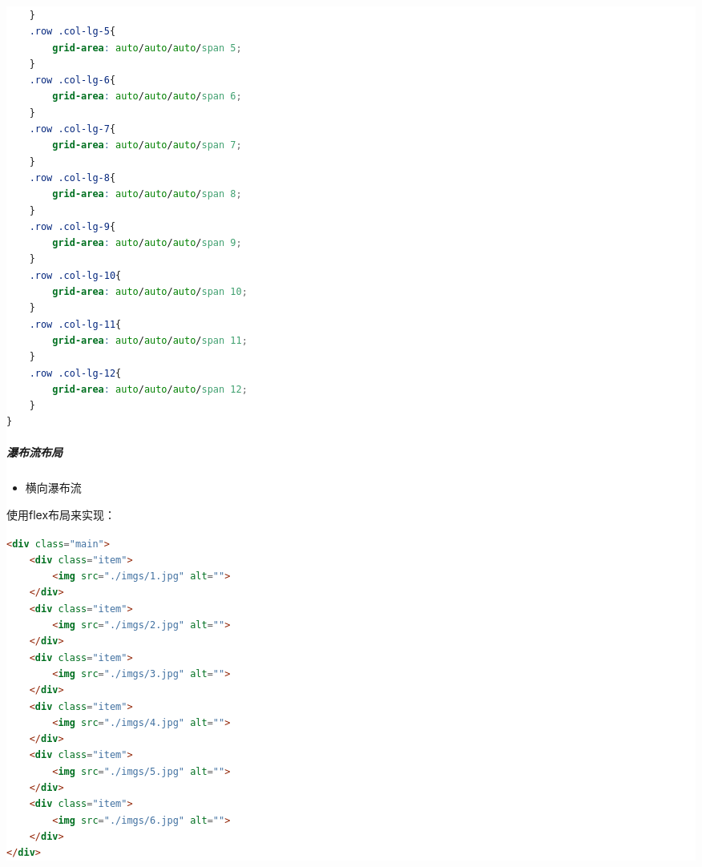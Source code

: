 ```css
    }
    .row .col-lg-5{
        grid-area: auto/auto/auto/span 5;
    }
    .row .col-lg-6{
        grid-area: auto/auto/auto/span 6;
    }
    .row .col-lg-7{
        grid-area: auto/auto/auto/span 7;
    }
    .row .col-lg-8{
        grid-area: auto/auto/auto/span 8;
    }
    .row .col-lg-9{
        grid-area: auto/auto/auto/span 9;
    }
    .row .col-lg-10{
        grid-area: auto/auto/auto/span 10;
    }
    .row .col-lg-11{
        grid-area: auto/auto/auto/span 11;
    }
    .row .col-lg-12{
        grid-area: auto/auto/auto/span 12;
    }
}
```

##### 瀑布流布局

- 横向瀑布流

使用flex布局来实现：

```html
<div class="main">
    <div class="item">
        <img src="./imgs/1.jpg" alt="">
    </div>
    <div class="item">
        <img src="./imgs/2.jpg" alt="">
    </div>
    <div class="item">
        <img src="./imgs/3.jpg" alt="">
    </div>
    <div class="item">
        <img src="./imgs/4.jpg" alt="">
    </div>
    <div class="item">
        <img src="./imgs/5.jpg" alt="">
    </div>
    <div class="item">
        <img src="./imgs/6.jpg" alt="">
    </div>
</div>
```
